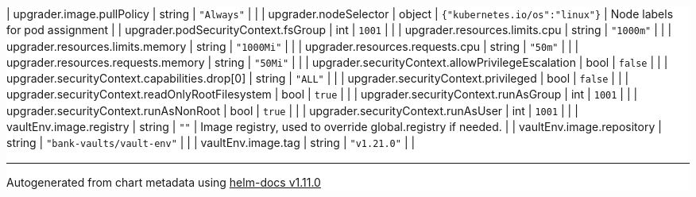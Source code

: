 | upgrader.image.pullPolicy | string | `"Always"` |  |
| upgrader.nodeSelector | object | `{"kubernetes.io/os":"linux"}` | Node labels for pod assignment |
| upgrader.podSecurityContext.fsGroup | int | `1001` |  |
| upgrader.resources.limits.cpu | string | `"1000m"` |  |
| upgrader.resources.limits.memory | string | `"1000Mi"` |  |
| upgrader.resources.requests.cpu | string | `"50m"` |  |
| upgrader.resources.requests.memory | string | `"50Mi"` |  |
| upgrader.securityContext.allowPrivilegeEscalation | bool | `false` |  |
| upgrader.securityContext.capabilities.drop[0] | string | `"ALL"` |  |
| upgrader.securityContext.privileged | bool | `false` |  |
| upgrader.securityContext.readOnlyRootFilesystem | bool | `true` |  |
| upgrader.securityContext.runAsGroup | int | `1001` |  |
| upgrader.securityContext.runAsNonRoot | bool | `true` |  |
| upgrader.securityContext.runAsUser | int | `1001` |  |
| vaultEnv.image.registry | string | `""` | Image registry, used to override global.registry if needed. |
| vaultEnv.image.repository | string | `"bank-vaults/vault-env"` |  |
| vaultEnv.image.tag | string | `"v1.21.0"` |  |

----------------------------------------------
Autogenerated from chart metadata using [helm-docs v1.11.0](https://github.com/norwoodj/helm-docs/releases/v1.11.0)
